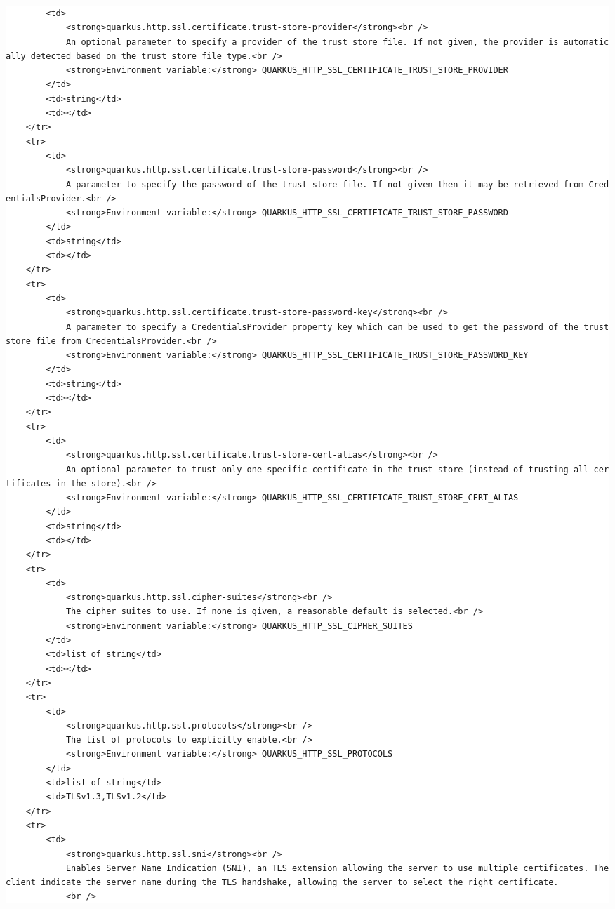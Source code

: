             <td>
                <strong>quarkus.http.ssl.certificate.trust-store-provider</strong><br />
                An optional parameter to specify a provider of the trust store file. If not given, the provider is automatically detected based on the trust store file type.<br />
                <strong>Environment variable:</strong> QUARKUS_HTTP_SSL_CERTIFICATE_TRUST_STORE_PROVIDER
            </td>
            <td>string</td>
            <td></td>
        </tr>
        <tr>
            <td>
                <strong>quarkus.http.ssl.certificate.trust-store-password</strong><br />
                A parameter to specify the password of the trust store file. If not given then it may be retrieved from CredentialsProvider.<br />
                <strong>Environment variable:</strong> QUARKUS_HTTP_SSL_CERTIFICATE_TRUST_STORE_PASSWORD
            </td>
            <td>string</td>
            <td></td>
        </tr>
        <tr>
            <td>
                <strong>quarkus.http.ssl.certificate.trust-store-password-key</strong><br />
                A parameter to specify a CredentialsProvider property key which can be used to get the password of the trust store file from CredentialsProvider.<br />
                <strong>Environment variable:</strong> QUARKUS_HTTP_SSL_CERTIFICATE_TRUST_STORE_PASSWORD_KEY
            </td>
            <td>string</td>
            <td></td>
        </tr>
        <tr>
            <td>
                <strong>quarkus.http.ssl.certificate.trust-store-cert-alias</strong><br />
                An optional parameter to trust only one specific certificate in the trust store (instead of trusting all certificates in the store).<br />
                <strong>Environment variable:</strong> QUARKUS_HTTP_SSL_CERTIFICATE_TRUST_STORE_CERT_ALIAS
            </td>
            <td>string</td>
            <td></td>
        </tr>
        <tr>
            <td>
                <strong>quarkus.http.ssl.cipher-suites</strong><br />
                The cipher suites to use. If none is given, a reasonable default is selected.<br />
                <strong>Environment variable:</strong> QUARKUS_HTTP_SSL_CIPHER_SUITES
            </td>
            <td>list of string</td>
            <td></td>
        </tr>
        <tr>
            <td>
                <strong>quarkus.http.ssl.protocols</strong><br />
                The list of protocols to explicitly enable.<br />
                <strong>Environment variable:</strong> QUARKUS_HTTP_SSL_PROTOCOLS
            </td>
            <td>list of string</td>
            <td>TLSv1.3,TLSv1.2</td>
        </tr>
        <tr>
            <td>
                <strong>quarkus.http.ssl.sni</strong><br />
                Enables Server Name Indication (SNI), an TLS extension allowing the server to use multiple certificates. The client indicate the server name during the TLS handshake, allowing the server to select the right certificate.
                <br />